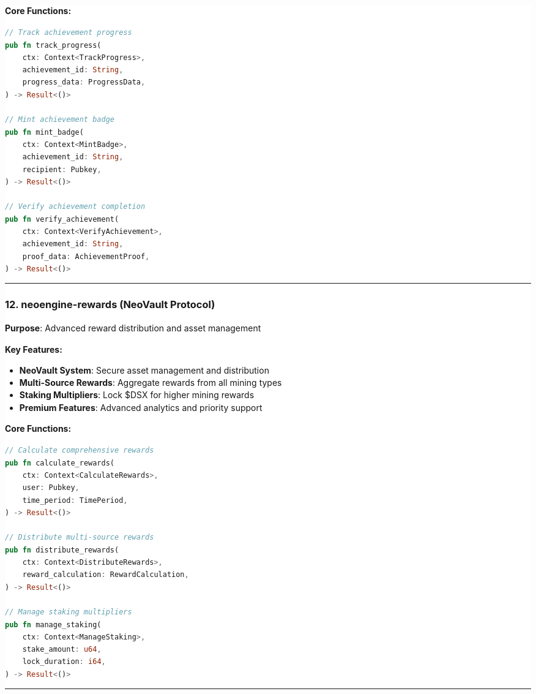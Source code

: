**Core Functions:**
```rust
// Track achievement progress
pub fn track_progress(
    ctx: Context<TrackProgress>,
    achievement_id: String,
    progress_data: ProgressData,
) -> Result<()>

// Mint achievement badge
pub fn mint_badge(
    ctx: Context<MintBadge>,
    achievement_id: String,
    recipient: Pubkey,
) -> Result<()>

// Verify achievement completion
pub fn verify_achievement(
    ctx: Context<VerifyAchievement>,
    achievement_id: String,
    proof_data: AchievementProof,
) -> Result<()>
```

---

### 12. **neoengine-rewards** (NeoVault Protocol)

**Purpose**: Advanced reward distribution and asset management

**Key Features:**
- **NeoVault System**: Secure asset management and distribution
- **Multi-Source Rewards**: Aggregate rewards from all mining types
- **Staking Multipliers**: Lock $DSX for higher mining rewards
- **Premium Features**: Advanced analytics and priority support

**Core Functions:**
```rust
// Calculate comprehensive rewards
pub fn calculate_rewards(
    ctx: Context<CalculateRewards>,
    user: Pubkey,
    time_period: TimePeriod,
) -> Result<()>

// Distribute multi-source rewards
pub fn distribute_rewards(
    ctx: Context<DistributeRewards>,
    reward_calculation: RewardCalculation,
) -> Result<()>

// Manage staking multipliers
pub fn manage_staking(
    ctx: Context<ManageStaking>,
    stake_amount: u64,
    lock_duration: i64,
) -> Result<()>
```

---